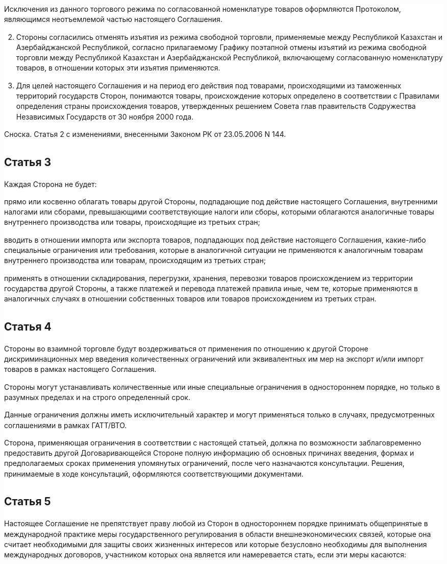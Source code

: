Исключения из данного торгового режима по согласованной номенклатуре товаров оформляются Протоколом, являющимся неотъемлемой частью настоящего Соглашения.

2. Стороны согласились отменять изъятия из режима свободной торговли, применяемые между Республикой Казахстан и Азербайджанской Республикой, согласно прилагаемому Графику поэтапной отмены изъятий из режима свободной торговли между Республикой Казахстан и Азербайджанской Республикой, включающему согласованную номенклатуру товаров, в отношении которых эти изъятия применяются.

3. Для целей настоящего Соглашения и на период его действия под товарами, происходящими из таможенных территорий государств Сторон, понимаются товары, происхождение которых определено в соответствии с Правилами определения страны происхождения товаров, утвержденных решением Совета глав правительств Содружества Независимых Государств от 30 ноября 2000 года.

Сноска. Статья 2 с изменениями, внесенными Законом РК от 23.05.2006 N 144.

## Статья 3

Каждая Сторона не будет:

прямо или косвенно облагать товары другой Стороны, подпадающие под действие настоящего Соглашения, внутренними налогами или сборами, превышающими соответствующие налоги или сборы, которыми облагаются аналогичные товары внутреннего производства или товары, происходящие из третьих стран;

вводить в отношении импорта или экспорта товаров, подпадающих под действие настоящего Соглашения, какие-либо специальные ограничения или требования, которые в аналогичной ситуации не применяются к аналогичным товарам внутреннего производства или товарам, происходящим из третьих стран;

применять в отношении складирования, перегрузки, хранения, перевозки товаров происхождением из территории государства другой Стороны, а также платежей и перевода платежей правила иные, чем те, которые применяются в аналогичных случаях в отношении собственных товаров или товаров происхождением из третьих стран.

## Статья 4

Стороны во взаимной торговле будут воздерживаться от применения по отношению к другой Стороне дискриминационных мер введения количественных ограничений или эквивалентных им мер на экспорт и/или импорт товаров в рамках настоящего Соглашения.

Стороны могут устанавливать количественные или иные специальные ограничения в одностороннем порядке, но только в разумных пределах и на строго определенный срок.

Данные ограничения должны иметь исключительный характер и могут применяться только в случаях, предусмотренных соглашениями в рамках ГАТТ/ВТО.

Сторона, применяющая ограничения в соответствии с настоящей статьей, должна по возможности заблаговременно предоставить другой Договаривающейся Стороне полную информацию об основных причинах введения, формах и предполагаемых сроках применения упомянутых ограничений, после чего назначаются консультации. Решения, принимаемые в ходе консультаций, оформляются соответствующими документами.

## Статья 5

Настоящее Соглашение не препятствует праву любой из Сторон в одностороннем порядке принимать общепринятые в международной практике меры государственного регулирования в области внешнеэкономических связей, которые она считает необходимыми для защиты своих жизненных интересов или которые безусловно необходимы для выполнения международных договоров, участником которых она является или намеревается стать, если эти меры касаются:
